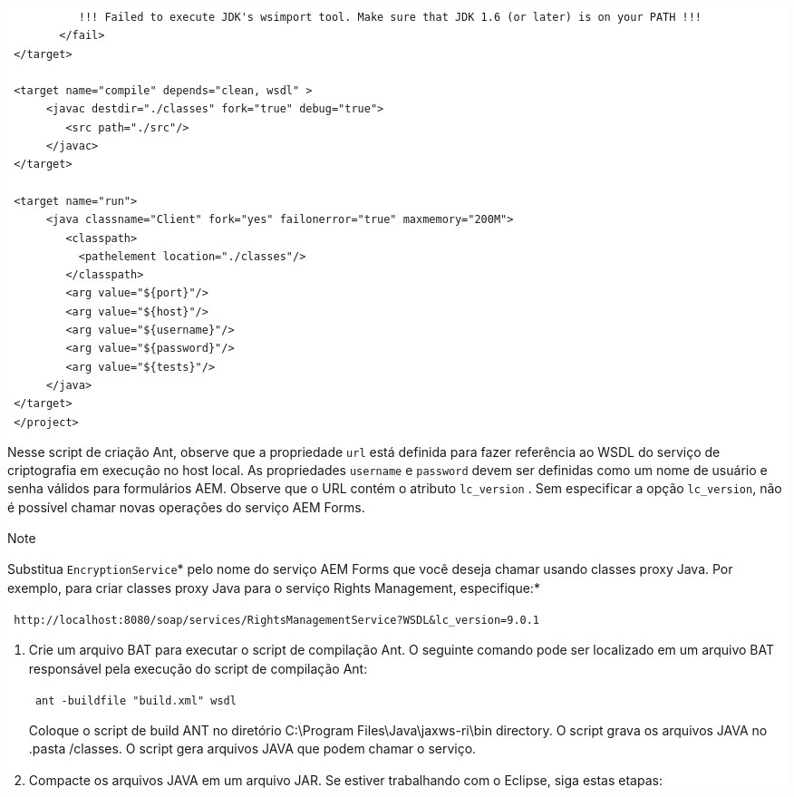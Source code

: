   ```as3
              !!! Failed to execute JDK's wsimport tool. Make sure that JDK 1.6 (or later) is on your PATH !!! 
           </fail> 
    </target> 
     
    <target name="compile" depends="clean, wsdl" > 
         <javac destdir="./classes" fork="true" debug="true"> 
            <src path="./src"/> 
         </javac> 
    </target> 
     
    <target name="run"> 
         <java classname="Client" fork="yes" failonerror="true" maxmemory="200M"> 
            <classpath> 
              <pathelement location="./classes"/> 
            </classpath> 
            <arg value="${port}"/> 
            <arg value="${host}"/> 
            <arg value="${username}"/> 
            <arg value="${password}"/> 
            <arg value="${tests}"/> 
         </java> 
    </target> 
    </project>
   ```

   Nesse script de criação Ant, observe que a propriedade `url` está definida para fazer referência ao WSDL do serviço de criptografia em execução no host local. As propriedades `username` e `password` devem ser definidas como um nome de usuário e senha válidos para formulários AEM. Observe que o URL contém o atributo `lc_version` . Sem especificar a opção `lc_version`, não é possível chamar novas operações do serviço AEM Forms.

   >[!NOTE]
   >
   >Substitua `EncryptionService`* pelo nome do serviço AEM Forms que você deseja chamar usando classes proxy Java. Por exemplo, para criar classes proxy Java para o serviço Rights Management, especifique:*

   ```as3
    http://localhost:8080/soap/services/RightsManagementService?WSDL&lc_version=9.0.1
   ```

1. Crie um arquivo BAT para executar o script de compilação Ant. O seguinte comando pode ser localizado em um arquivo BAT responsável pela execução do script de compilação Ant:

   ```as3
    ant -buildfile "build.xml" wsdl
   ```

   Coloque o script de build ANT no diretório C:\Program Files\Java\jaxws-ri\bin directory. O script grava os arquivos JAVA no .pasta /classes. O script gera arquivos JAVA que podem chamar o serviço.

1. Compacte os arquivos JAVA em um arquivo JAR. Se estiver trabalhando com o Eclipse, siga estas etapas:
